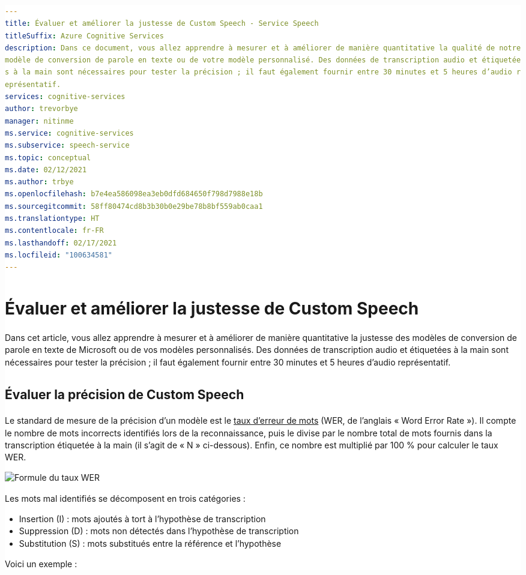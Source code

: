 ```yaml
---
title: Évaluer et améliorer la justesse de Custom Speech - Service Speech
titleSuffix: Azure Cognitive Services
description: Dans ce document, vous allez apprendre à mesurer et à améliorer de manière quantitative la qualité de notre modèle de conversion de parole en texte ou de votre modèle personnalisé. Des données de transcription audio et étiquetées à la main sont nécessaires pour tester la précision ; il faut également fournir entre 30 minutes et 5 heures d’audio représentatif.
services: cognitive-services
author: trevorbye
manager: nitinme
ms.service: cognitive-services
ms.subservice: speech-service
ms.topic: conceptual
ms.date: 02/12/2021
ms.author: trbye
ms.openlocfilehash: b7e4ea586098ea3eb0dfd684650f798d7988e18b
ms.sourcegitcommit: 58ff80474cd8b3b30b0e29be78b8bf559ab0caa1
ms.translationtype: HT
ms.contentlocale: fr-FR
ms.lasthandoff: 02/17/2021
ms.locfileid: "100634581"
---
```

# <a name="evaluate-and-improve-custom-speech-accuracy"></a>Évaluer et améliorer la justesse de Custom Speech

Dans cet article, vous allez apprendre à mesurer et à améliorer de manière quantitative la justesse des modèles de conversion de parole en texte de Microsoft ou de vos modèles personnalisés. Des données de transcription audio et étiquetées à la main sont nécessaires pour tester la précision ; il faut également fournir entre 30 minutes et 5 heures d’audio représentatif.

## <a name="evaluate-custom-speech-accuracy"></a>Évaluer la précision de Custom Speech

Le standard de mesure de la précision d’un modèle est le [taux d’erreur de mots](https://en.wikipedia.org/wiki/Word_error_rate)  (WER, de l’anglais « Word Error Rate »). Il compte le nombre de mots incorrects identifiés lors de la reconnaissance, puis le divise par le nombre total de mots fournis dans la transcription étiquetée à la main (il s’agit de « N » ci-dessous). Enfin, ce nombre est multiplié par 100 % pour calculer le taux WER.

![Formule du taux WER](./media/custom-speech/custom-speech-wer-formula.png)

Les mots mal identifiés se décomposent en trois catégories :

* Insertion (I) : mots ajoutés à tort à l’hypothèse de transcription
* Suppression (D) : mots non détectés dans l’hypothèse de transcription
* Substitution (S) : mots substitués entre la référence et l’hypothèse

Voici un exemple :
